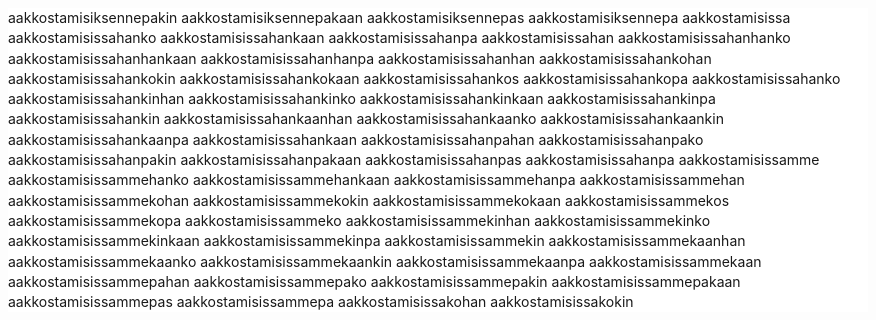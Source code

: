 aakkostamisiksennepakin
aakkostamisiksennepakaan
aakkostamisiksennepas
aakkostamisiksennepa
aakkostamisissa
aakkostamisissahanko
aakkostamisissahankaan
aakkostamisissahanpa
aakkostamisissahan
aakkostamisissahanhanko
aakkostamisissahanhankaan
aakkostamisissahanhanpa
aakkostamisissahanhan
aakkostamisissahankohan
aakkostamisissahankokin
aakkostamisissahankokaan
aakkostamisissahankos
aakkostamisissahankopa
aakkostamisissahanko
aakkostamisissahankinhan
aakkostamisissahankinko
aakkostamisissahankinkaan
aakkostamisissahankinpa
aakkostamisissahankin
aakkostamisissahankaanhan
aakkostamisissahankaanko
aakkostamisissahankaankin
aakkostamisissahankaanpa
aakkostamisissahankaan
aakkostamisissahanpahan
aakkostamisissahanpako
aakkostamisissahanpakin
aakkostamisissahanpakaan
aakkostamisissahanpas
aakkostamisissahanpa
aakkostamisissamme
aakkostamisissammehanko
aakkostamisissammehankaan
aakkostamisissammehanpa
aakkostamisissammehan
aakkostamisissammekohan
aakkostamisissammekokin
aakkostamisissammekokaan
aakkostamisissammekos
aakkostamisissammekopa
aakkostamisissammeko
aakkostamisissammekinhan
aakkostamisissammekinko
aakkostamisissammekinkaan
aakkostamisissammekinpa
aakkostamisissammekin
aakkostamisissammekaanhan
aakkostamisissammekaanko
aakkostamisissammekaankin
aakkostamisissammekaanpa
aakkostamisissammekaan
aakkostamisissammepahan
aakkostamisissammepako
aakkostamisissammepakin
aakkostamisissammepakaan
aakkostamisissammepas
aakkostamisissammepa
aakkostamisissakohan
aakkostamisissakokin